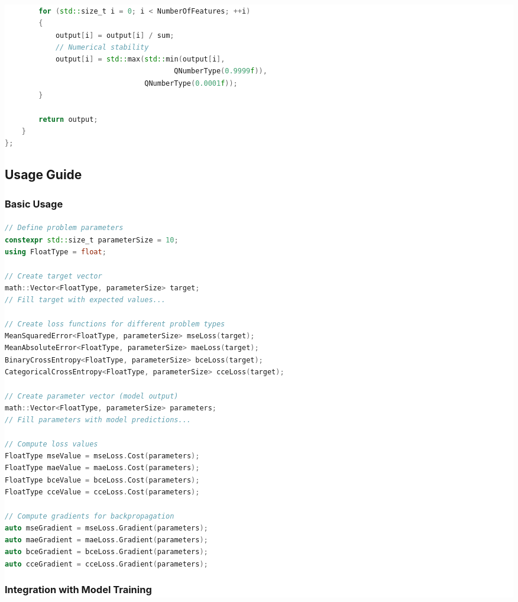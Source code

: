    ```cpp
           for (std::size_t i = 0; i < NumberOfFeatures; ++i)
           {
               output[i] = output[i] / sum;
               // Numerical stability
               output[i] = std::max(std::min(output[i], 
                                           QNumberType(0.9999f)), 
                                    QNumberType(0.0001f));
           }
           
           return output;
       }
   };
   ```

## Usage Guide

### Basic Usage

```cpp
// Define problem parameters
constexpr std::size_t parameterSize = 10;
using FloatType = float;

// Create target vector
math::Vector<FloatType, parameterSize> target;
// Fill target with expected values...

// Create loss functions for different problem types
MeanSquaredError<FloatType, parameterSize> mseLoss(target);
MeanAbsoluteError<FloatType, parameterSize> maeLoss(target);
BinaryCrossEntropy<FloatType, parameterSize> bceLoss(target);
CategoricalCrossEntropy<FloatType, parameterSize> cceLoss(target);

// Create parameter vector (model output)
math::Vector<FloatType, parameterSize> parameters;
// Fill parameters with model predictions...

// Compute loss values
FloatType mseValue = mseLoss.Cost(parameters);
FloatType maeValue = maeLoss.Cost(parameters);
FloatType bceValue = bceLoss.Cost(parameters);
FloatType cceValue = cceLoss.Cost(parameters);

// Compute gradients for backpropagation
auto mseGradient = mseLoss.Gradient(parameters);
auto maeGradient = maeLoss.Gradient(parameters);
auto bceGradient = bceLoss.Gradient(parameters);
auto cceGradient = cceLoss.Gradient(parameters);
```

### Integration with Model Training
